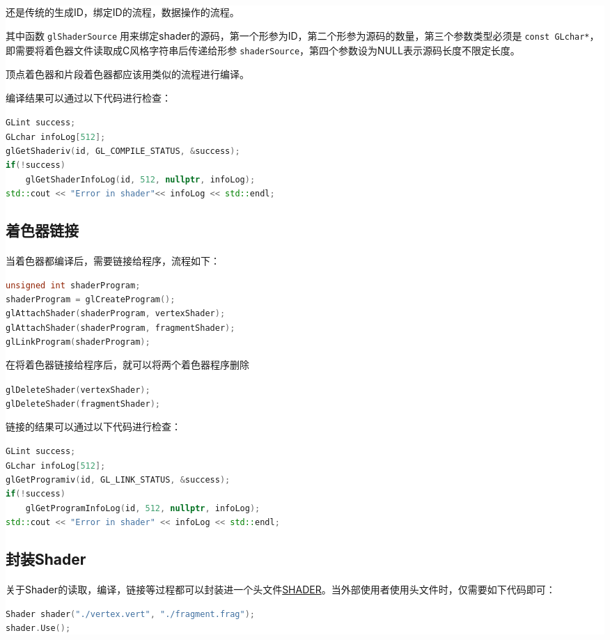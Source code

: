 还是传统的生成ID，绑定ID的流程，数据操作的流程。

其中函数 `glShaderSource` 用来绑定shader的源码，第一个形参为ID，第二个形参为源码的数量，第三个参数类型必须是 `const GLchar*`，即需要将着色器文件读取成C风格字符串后传递给形参 `shaderSource`，第四个参数设为NULL表示源码长度不限定长度。

顶点着色器和片段着色器都应该用类似的流程进行编译。

编译结果可以通过以下代码进行检查：

```cpp
GLint success;
GLchar infoLog[512];
glGetShaderiv(id, GL_COMPILE_STATUS, &success);
if(!success)
	glGetShaderInfoLog(id, 512, nullptr, infoLog);
std::cout << "Error in shader"<< infoLog << std::endl;
```

## 着色器链接

当着色器都编译后，需要链接给程序，流程如下：

```cpp
unsigned int shaderProgram;
shaderProgram = glCreateProgram();
glAttachShader(shaderProgram, vertexShader);
glAttachShader(shaderProgram, fragmentShader);
glLinkProgram(shaderProgram);
```

在将着色器链接给程序后，就可以将两个着色器程序删除

```cpp
glDeleteShader(vertexShader);
glDeleteShader(fragmentShader);
```

链接的结果可以通过以下代码进行检查：

```cpp
GLint success;
GLchar infoLog[512];
glGetProgramiv(id, GL_LINK_STATUS, &success);
if(!success)
	glGetProgramInfoLog(id, 512, nullptr, infoLog);
std::cout << "Error in shader" << infoLog << std::endl;
```

## 封装Shader

关于Shader的读取，编译，链接等过程都可以封装进一个头文件[SHADER](https://raw.githubusercontent.com/xuejiaW/Study-Notes/master/LearnOpenGL_VSCode/src/SHADER.h)。当外部使用者使用头文件时，仅需要如下代码即可：

```cpp
Shader shader("./vertex.vert", "./fragment.frag");
shader.Use();
```
